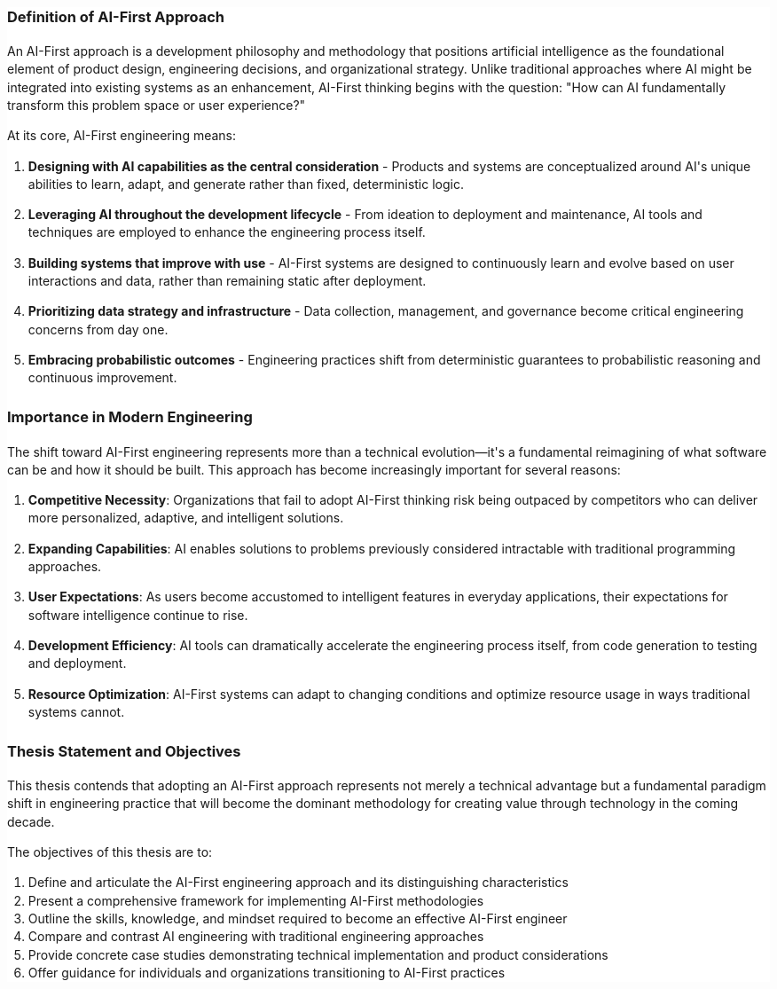 ### Definition of AI-First Approach

An AI-First approach is a development philosophy and methodology that positions artificial intelligence as the foundational element of product design, engineering decisions, and organizational strategy. Unlike traditional approaches where AI might be integrated into existing systems as an enhancement, AI-First thinking begins with the question: "How can AI fundamentally transform this problem space or user experience?"

At its core, AI-First engineering means:

1. **Designing with AI capabilities as the central consideration** - Products and systems are conceptualized around AI's unique abilities to learn, adapt, and generate rather than fixed, deterministic logic.

2. **Leveraging AI throughout the development lifecycle** - From ideation to deployment and maintenance, AI tools and techniques are employed to enhance the engineering process itself.

3. **Building systems that improve with use** - AI-First systems are designed to continuously learn and evolve based on user interactions and data, rather than remaining static after deployment.

4. **Prioritizing data strategy and infrastructure** - Data collection, management, and governance become critical engineering concerns from day one.

5. **Embracing probabilistic outcomes** - Engineering practices shift from deterministic guarantees to probabilistic reasoning and continuous improvement.

### Importance in Modern Engineering

The shift toward AI-First engineering represents more than a technical evolution—it's a fundamental reimagining of what software can be and how it should be built. This approach has become increasingly important for several reasons:

1. **Competitive Necessity**: Organizations that fail to adopt AI-First thinking risk being outpaced by competitors who can deliver more personalized, adaptive, and intelligent solutions.

2. **Expanding Capabilities**: AI enables solutions to problems previously considered intractable with traditional programming approaches.

3. **User Expectations**: As users become accustomed to intelligent features in everyday applications, their expectations for software intelligence continue to rise.

4. **Development Efficiency**: AI tools can dramatically accelerate the engineering process itself, from code generation to testing and deployment.

5. **Resource Optimization**: AI-First systems can adapt to changing conditions and optimize resource usage in ways traditional systems cannot.

### Thesis Statement and Objectives

This thesis contends that adopting an AI-First approach represents not merely a technical advantage but a fundamental paradigm shift in engineering practice that will become the dominant methodology for creating value through technology in the coming decade.

The objectives of this thesis are to:

1. Define and articulate the AI-First engineering approach and its distinguishing characteristics
2. Present a comprehensive framework for implementing AI-First methodologies
3. Outline the skills, knowledge, and mindset required to become an effective AI-First engineer
4. Compare and contrast AI engineering with traditional engineering approaches
5. Provide concrete case studies demonstrating technical implementation and product considerations
6. Offer guidance for individuals and organizations transitioning to AI-First practices
